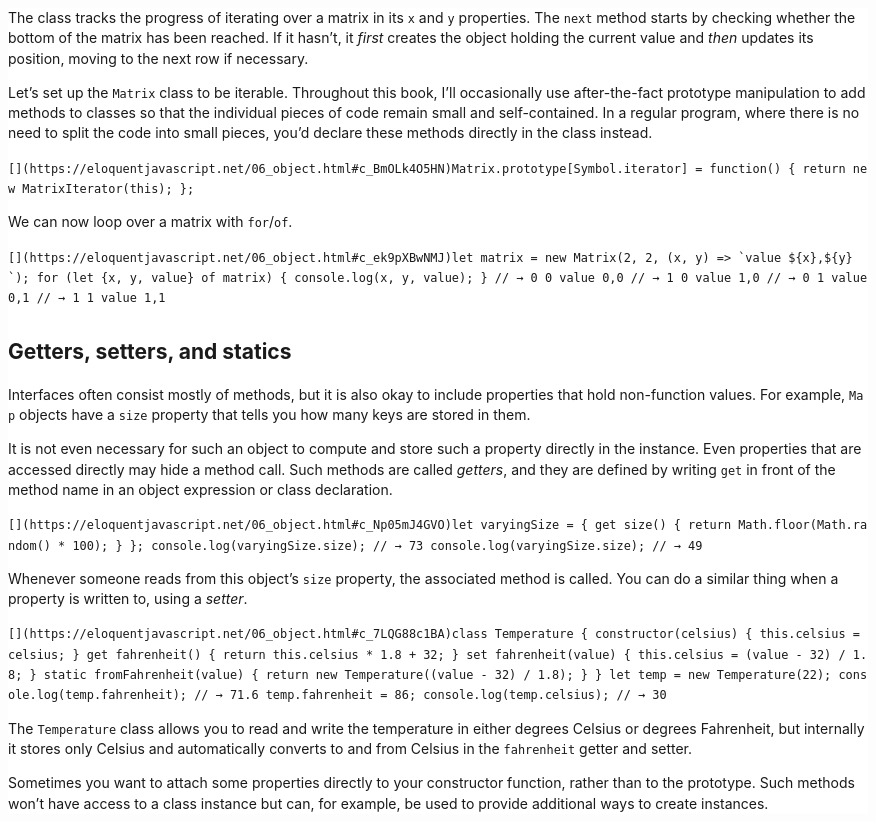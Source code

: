 [](https://eloquentjavascript.net/06_object.html#p_yBJg8/BmDJ)The class tracks the progress of iterating over a matrix in its `x` and `y` properties. The `next` method starts by checking whether the bottom of the matrix has been reached. If it hasn’t, it _first_ creates the object holding the current value and _then_ updates its position, moving to the next row if necessary.

[](https://eloquentjavascript.net/06_object.html#p_Iu3bFayPkp)Let’s set up the `Matrix` class to be iterable. Throughout this book, I’ll occasionally use after-the-fact prototype manipulation to add methods to classes so that the individual pieces of code remain small and self-contained. In a regular program, where there is no need to split the code into small pieces, you’d declare these methods directly in the class instead.
    
    [](https://eloquentjavascript.net/06_object.html#c_BmOLk4O5HN)Matrix.prototype[Symbol.iterator] = function() { return new MatrixIterator(this); };

[](https://eloquentjavascript.net/06_object.html#p_+6FbIloB5k)We can now loop over a matrix with `for`/`of`.
    
    [](https://eloquentjavascript.net/06_object.html#c_ek9pXBwNMJ)let matrix = new Matrix(2, 2, (x, y) => `value ${x},${y}`); for (let {x, y, value} of matrix) { console.log(x, y, value); } // → 0 0 value 0,0 // → 1 0 value 1,0 // → 0 1 value 0,1 // → 1 1 value 1,1

## [](https://eloquentjavascript.net/06_object.html#h_3vwredi8nD)Getters, setters, and statics

[](https://eloquentjavascript.net/06_object.html#p_6oukozZJBx)Interfaces often consist mostly of methods, but it is also okay to include properties that hold non-function values. For example, `Map` objects have a `size` property that tells you how many keys are stored in them.

[](https://eloquentjavascript.net/06_object.html#p_SdyGtj5JbS)It is not even necessary for such an object to compute and store such a property directly in the instance. Even properties that are accessed directly may hide a method call. Such methods are called _getters_, and they are defined by writing `get` in front of the method name in an object expression or class declaration.
    
    [](https://eloquentjavascript.net/06_object.html#c_Np05mJ4GVO)let varyingSize = { get size() { return Math.floor(Math.random() * 100); } }; console.log(varyingSize.size); // → 73 console.log(varyingSize.size); // → 49

[](https://eloquentjavascript.net/06_object.html#p_QwpqNIZOsS)Whenever someone reads from this object’s `size` property, the associated method is called. You can do a similar thing when a property is written to, using a _setter_.
    
    [](https://eloquentjavascript.net/06_object.html#c_7LQG88c1BA)class Temperature { constructor(celsius) { this.celsius = celsius; } get fahrenheit() { return this.celsius * 1.8 + 32; } set fahrenheit(value) { this.celsius = (value - 32) / 1.8; } static fromFahrenheit(value) { return new Temperature((value - 32) / 1.8); } } let temp = new Temperature(22); console.log(temp.fahrenheit); // → 71.6 temp.fahrenheit = 86; console.log(temp.celsius); // → 30

[](https://eloquentjavascript.net/06_object.html#p_Hf3p+suFR+)The `Temperature` class allows you to read and write the temperature in either degrees Celsius or degrees Fahrenheit, but internally it stores only Celsius and automatically converts to and from Celsius in the `fahrenheit` getter and setter.

[](https://eloquentjavascript.net/06_object.html#p_MwIs1kR0mD)Sometimes you want to attach some properties directly to your constructor function, rather than to the prototype. Such methods won’t have access to a class instance but can, for example, be used to provide additional ways to create instances.
